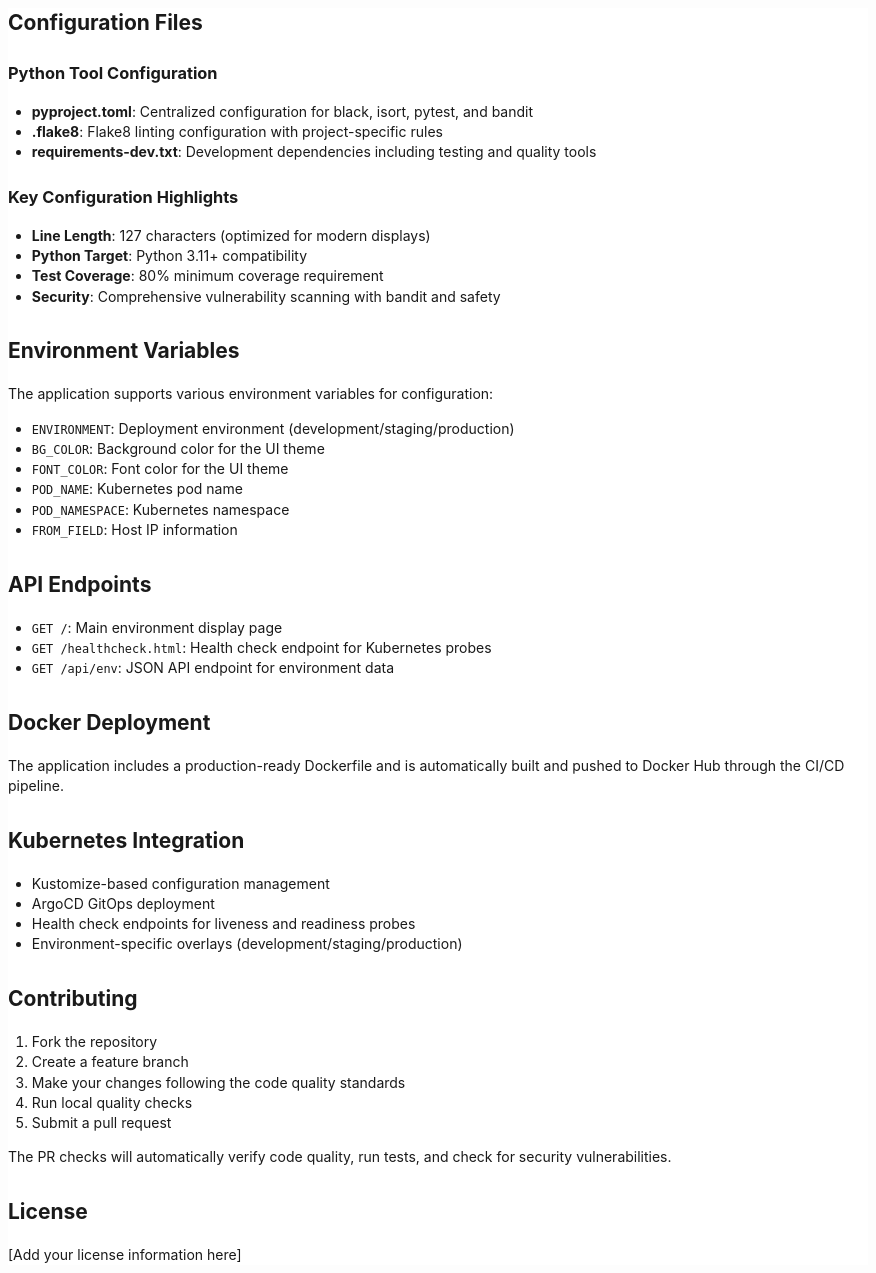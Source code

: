 ## Configuration Files

### Python Tool Configuration

- **pyproject.toml**: Centralized configuration for black, isort, pytest, and bandit
- **.flake8**: Flake8 linting configuration with project-specific rules
- **requirements-dev.txt**: Development dependencies including testing and quality tools

### Key Configuration Highlights

- **Line Length**: 127 characters (optimized for modern displays)
- **Python Target**: Python 3.11+ compatibility
- **Test Coverage**: 80% minimum coverage requirement
- **Security**: Comprehensive vulnerability scanning with bandit and safety

## Environment Variables

The application supports various environment variables for configuration:

- `ENVIRONMENT`: Deployment environment (development/staging/production)
- `BG_COLOR`: Background color for the UI theme
- `FONT_COLOR`: Font color for the UI theme
- `POD_NAME`: Kubernetes pod name
- `POD_NAMESPACE`: Kubernetes namespace
- `FROM_FIELD`: Host IP information

## API Endpoints

- `GET /`: Main environment display page
- `GET /healthcheck.html`: Health check endpoint for Kubernetes probes
- `GET /api/env`: JSON API endpoint for environment data

## Docker Deployment

The application includes a production-ready Dockerfile and is automatically built and pushed to Docker Hub through the CI/CD pipeline.

## Kubernetes Integration

- Kustomize-based configuration management
- ArgoCD GitOps deployment
- Health check endpoints for liveness and readiness probes
- Environment-specific overlays (development/staging/production)

## Contributing

1. Fork the repository
2. Create a feature branch
3. Make your changes following the code quality standards
4. Run local quality checks
5. Submit a pull request

The PR checks will automatically verify code quality, run tests, and check for security vulnerabilities.

## License

[Add your license information here]
